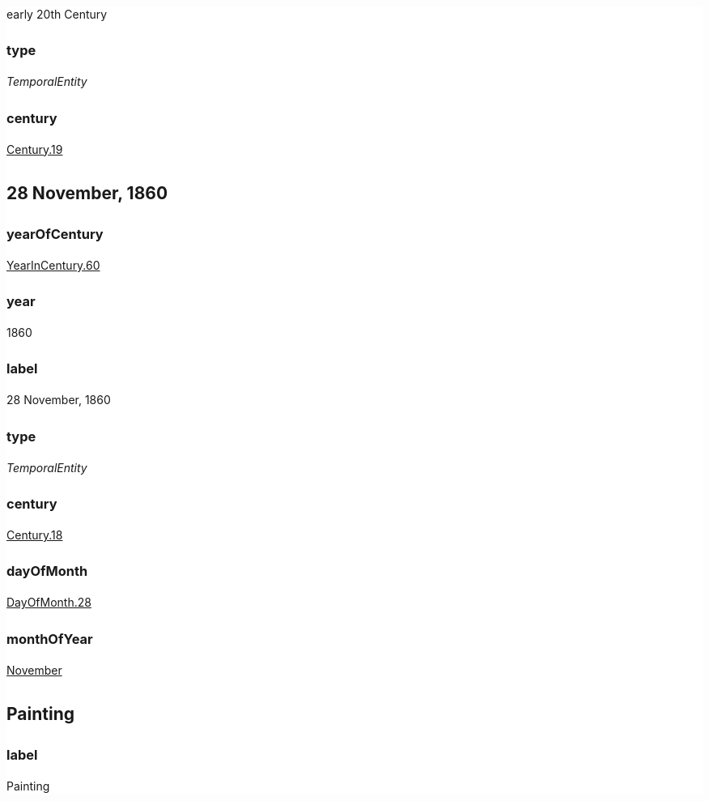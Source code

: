 
early 20th Century

### type


*TemporalEntity*

### century


[Century.19](#Century.19)

## 28 November, 1860

### yearOfCentury


[YearInCentury.60](#YearInCentury.60)

### year


1860

### label


28 November, 1860

### type


*TemporalEntity*

### century


[Century.18](#Century.18)

### dayOfMonth


[DayOfMonth.28](#DayOfMonth.28)

### monthOfYear


[November](#November)

## Painting

### label


Painting
